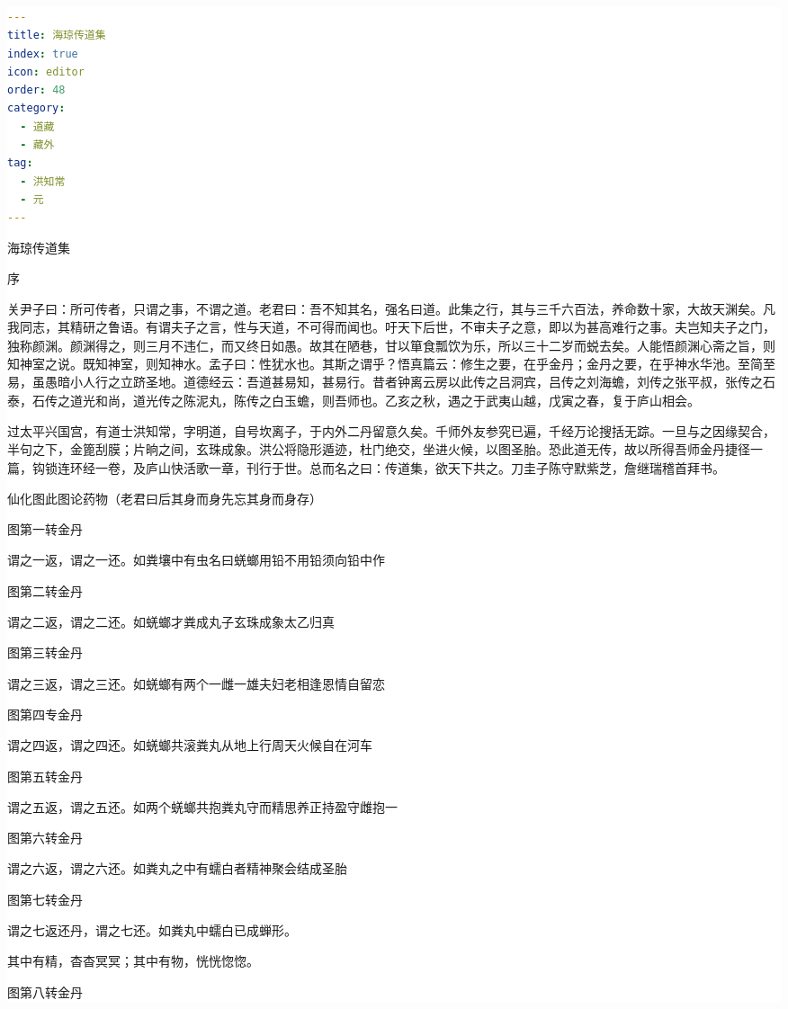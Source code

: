 ```yaml
---
title: 海琼传道集
index: true
icon: editor
order: 48
category:
  - 道藏
  - 藏外
tag:
  - 洪知常
  - 元
---
```


海琼传道集  

序  

关尹子曰：所可传者，只谓之事，不谓之道。老君曰：吾不知其名，强名曰道。此集之行，其与三千六百法，养命数十家，大故天渊矣。凡我同志，其精研之鲁语。有谓夫子之言，性与天道，不可得而闻也。吁天下后世，不审夫子之意，即以为甚高难行之事。夫岂知夫子之门，独称颜渊。颜渊得之，则三月不违仁，而又终日如愚。故其在陋巷，甘以箪食瓢饮为乐，所以三十二岁而蜕去矣。人能悟颜渊心斋之旨，则知神室之说。既知神室，则知神水。孟子曰：性犹水也。其斯之谓乎？悟真篇云：修生之要，在乎金丹；金丹之要，在乎神水华池。至简至易，虽愚暗小人行之立跻圣地。道德经云：吾道甚易知，甚易行。昔者钟离云房以此传之吕洞宾，吕传之刘海蟾，刘传之张平叔，张传之石泰，石传之道光和尚，道光传之陈泥丸，陈传之白玉蟾，则吾师也。乙亥之秋，遇之于武夷山越，戊寅之春，复于庐山相会。  

过太平兴国宫，有道士洪知常，字明道，自号坎离子，于内外二丹留意久矣。千师外友参究已遍，千经万论搜括无踪。一旦与之因缘契合，半句之下，金篦刮膜；片晌之间，玄珠成象。洪公将隐形遁迹，杜门绝交，坐进火候，以图圣胎。恐此道无传，故以所得吾师金丹捷径一篇，钩锁连环经一卷，及庐山快活歌一章，刊行于世。总而名之曰：传道集，欲天下共之。刀圭子陈守默紫芝，詹继瑞稽首拜书。  

仙化图此图论药物（老君曰后其身而身先忘其身而身存）  

图第一转金丹  

谓之一返，谓之一还。如粪壤中有虫名曰蜣螂用铅不用铅须向铅中作  

图第二转金丹  

谓之二返，谓之二还。如蜣螂才粪成丸子玄珠成象太乙归真  

图第三转金丹  

谓之三返，谓之三还。如蜣螂有两个一雌一雄夫妇老相逢恩情自留恋  

图第四专金丹  

谓之四返，谓之四还。如蜣螂共滚粪丸从地上行周天火候自在河车  

图第五转金丹  

谓之五返，谓之五还。如两个蜣螂共抱粪丸守而精思养正持盈守雌抱一  

图第六转金丹  

谓之六返，谓之六还。如粪丸之中有蠕白者精神聚会结成圣胎  

图第七转金丹  

谓之七返还丹，谓之七还。如粪丸中蠕白已成蝉形。  

其中有精，杳杳冥冥；其中有物，恍恍惚惚。  

图第八转金丹  
